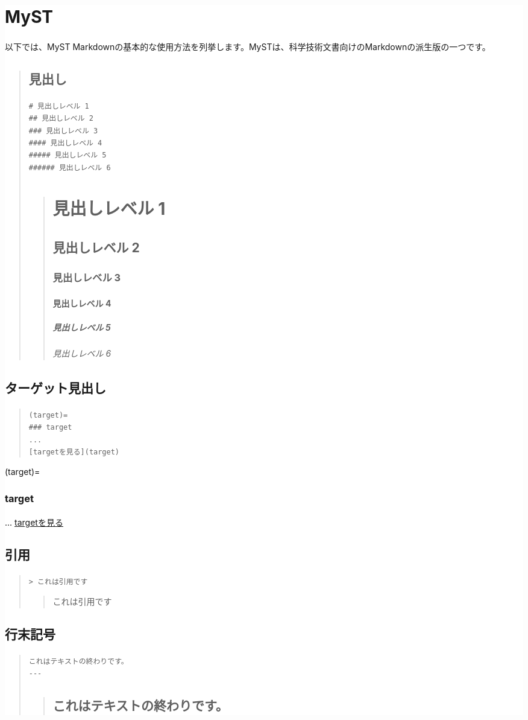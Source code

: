 # MyST

以下では、MyST Markdownの基本的な使用方法を列挙します。MySTは、科学技術文書向けのMarkdownの派生版の一つです。

>## 見出し
>```
># 見出しレベル 1
>## 見出しレベル 2
>### 見出しレベル 3
>#### 見出しレベル 4
>##### 見出しレベル 5
>###### 見出しレベル 6
>```
>>
>># 見出しレベル 1
>>## 見出しレベル 2
>>### 見出しレベル 3
>>#### 見出しレベル 4
>>##### 見出しレベル 5
>>###### 見出しレベル 6
>>


## ターゲット見出し
>```
>(target)=
>### target
>...
>[targetを見る](target)
>```
(target)=
### target
...
[targetを見る](target)

## 引用
>```
>> これは引用です
>```
>>これは引用です


## 行末記号
>```
>これはテキストの終わりです。
>---
>```
>>これはテキストの終わりです。
>>---
